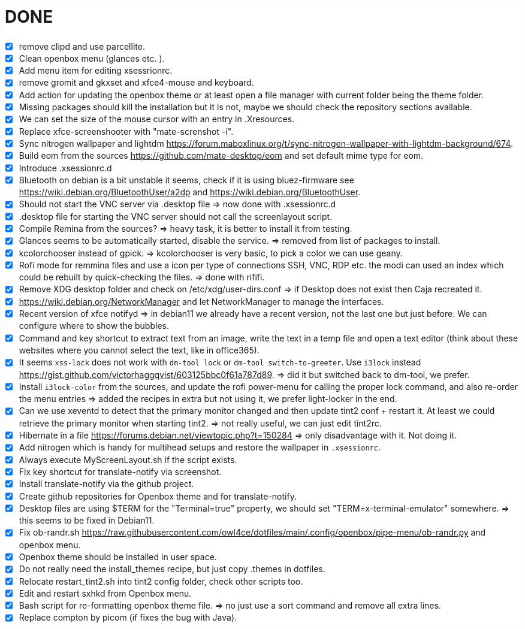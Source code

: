 # DONE

- [x] remove clipd and use parcellite.
- [x] Clean openbox menu (glances etc. ).
- [x] Add menu item for editing xsessrionrc.
- [x] remove gromit and gkxset and xfce4-mouse and keyboard.
- [x] Add action for updating the openbox theme or at least open a file manager with current folder being the theme folder.
- [x] Missing packages should kill the installation but it is not, maybe we should check the repository sections available.
- [x] We can set the size of the mouse cursor with an entry in .Xresources.
- [x] Replace xfce-screenshooter with "mate-screnshot -i".
- [x] Sync nitrogen wallpaper and lightdm <https://forum.maboxlinux.org/t/sync-nitrogen-wallpaper-with-lightdm-background/674>.
- [x] Build eom from the sources <https://github.com/mate-desktop/eom> and set default mime type for eom.
- [x] Introduce .xsessionrc.d
- [x] Bluetooth on debian is a bit unstable it seems, check if it is using bluez-firmware see <https://wiki.debian.org/BluetoothUser/a2dp> and <https://wiki.debian.org/BluetoothUser>.
- [x] Should not start the VNC server via .desktop file => now done with .xsessionrc.d
- [x] .desktop file for starting the VNC server should not call the screenlayout script.
- [x] Compile Remina from the sources? => heavy task, it is better to install it from testing.
- [x] Glances seems to be automatically started, disable the service. => removed from list of packages to install.
- [x] kcolorchooser instead of gpick. => kcolorchooser is very basic, to pick a color we can use geany.
- [x] Rofi mode for remmina files and use a icon per type of connections SSH, VNC, RDP etc. the modi can used an index which could be rebuilt by quick-checking the files. => done with rififi.
- [x] Remove XDG desktop folder and check on /etc/xdg/user-dirs.conf => if Desktop does not exist then Caja recreated it.
- [x] <https://wiki.debian.org/NetworkManager> and let NetworkManager to manage the interfaces.
- [x] Recent version of xfce notifyd => in debian11 we already have a recent version, not the last one but just before. We can configure where to show the bubbles.
- [x] Command and key shortcut to extract text from an image, write the text in a temp file and open a text editor (think about these websites where you cannot select the text, like in office365).
- [x] It seems `xss-lock` does not work with `dm-tool lock` or `dm-tool switch-to-greeter`. Use `i3lock` instead <https://gist.github.com/victorhaggqvist/603125bbc0f61a787d89>. => did it but switched back to dm-tool, we prefer.
- [x] Install `i3lock-color` from the sources, and update the rofi power-menu for calling the proper lock command, and also re-order the menu entries => added the recipes in extra but not using it, we prefer light-locker in the end.
- [x] Can we use xeventd to detect that the primary monitor changed and then update tint2 conf + restart it. At least we could retrieve the primary monitor when starting tint2. => not really useful, we can just edit tint2rc.
- [x] Hibernate in a file <https://forums.debian.net/viewtopic.php?t=150284> => only disadvantage with it. Not doing it.
- [x] Add nitrogen which is handy for multihead setups and restore the wallpaper in `.xsessionrc`.
- [x] Always execute MyScreenLayout.sh if the script exists.
- [x] Fix key shortcut for translate-notify via screenshot.
- [x] Install translate-notify via the github project.
- [x] Create github repositories for Openbox theme and for translate-notify.
- [x] Desktop files are using $TERM for the "Terminal=true" property, we should set "TERM=x-terminal-emulator" somewhere. => this seems to be fixed in Debian11.
- [x] Fix ob-randr.sh <https://raw.githubusercontent.com/owl4ce/dotfiles/main/.config/openbox/pipe-menu/ob-randr.py> and openbox menu.
- [x] Openbox theme should be installed in user space.
- [X] Do not really need the install_themes recipe, but just copy .themes in dotfiles.
- [x] Relocate restart_tint2.sh into tint2 config folder, check other scripts too.
- [x] Edit and restart sxhkd from Openbox menu.
- [x] Bash script for re-formatting openbox theme file. => no just use a sort command and remove all extra lines.
- [x] Replace compton by picom (if fixes the bug with Java).